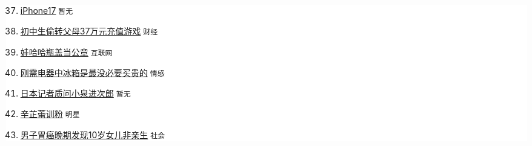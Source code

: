 37. [iPhone17](https://m.weibo.cn/search?containerid=100103type%3D1%26t%3D10%26q%3DiPhone17&stream_entry_id=31&isnewpage=1&extparam=seat%3D1%26filter_type%3Drealtimehot%26pos%3D35%26flag%3D1%26cate%3D5001%26realpos%3D35%26lcate%3D5001%26stream_entry_id%3D31%26q%3DiPhone17%26dgr%3D0%26c_type%3D31%26band_rank%3D35%26display_time%3D1757383113%26pre_seqid%3D175738311321192602311149) `暂无` 

38. [初中生偷转父母37万元充值游戏](https://m.weibo.cn/search?containerid=100103type%3D1%26t%3D10%26q%3D%23%E5%88%9D%E4%B8%AD%E7%94%9F%E5%81%B7%E8%BD%AC%E7%88%B6%E6%AF%8D37%E4%B8%87%E5%85%83%E5%85%85%E5%80%BC%E6%B8%B8%E6%88%8F%23&stream_entry_id=31&isnewpage=1&extparam=seat%3D1%26filter_type%3Drealtimehot%26pos%3D36%26flag%3D1%26cate%3D5001%26realpos%3D36%26lcate%3D5001%26stream_entry_id%3D31%26q%3D%2523%25E5%2588%259D%25E4%25B8%25AD%25E7%2594%259F%25E5%2581%25B7%25E8%25BD%25AC%25E7%2588%25B6%25E6%25AF%258D37%25E4%25B8%2587%25E5%2585%2583%25E5%2585%2585%25E5%2580%25BC%25E6%25B8%25B8%25E6%2588%258F%2523%26dgr%3D0%26c_type%3D31%26band_rank%3D36%26display_time%3D1757383113%26pre_seqid%3D175738311321192602311149) `财经` 

39. [娃哈哈瓶盖当公章](https://m.weibo.cn/search?containerid=100103type%3D1%26t%3D10%26q%3D%23%E5%A8%83%E5%93%88%E5%93%88%E7%93%B6%E7%9B%96%E5%BD%93%E5%85%AC%E7%AB%A0%23&stream_entry_id=31&isnewpage=1&extparam=seat%3D1%26filter_type%3Drealtimehot%26pos%3D37%26flag%3D0%26cate%3D5001%26realpos%3D37%26lcate%3D5001%26stream_entry_id%3D31%26q%3D%2523%25E5%25A8%2583%25E5%2593%2588%25E5%2593%2588%25E7%2593%25B6%25E7%259B%2596%25E5%25BD%2593%25E5%2585%25AC%25E7%25AB%25A0%2523%26dgr%3D0%26c_type%3D31%26band_rank%3D37%26display_time%3D1757383113%26pre_seqid%3D175738311321192602311149) `互联网` 

40. [刚需电器中冰箱是最没必要买贵的](https://m.weibo.cn/search?containerid=100103type%3D1%26t%3D10%26q%3D%23%E5%88%9A%E9%9C%80%E7%94%B5%E5%99%A8%E4%B8%AD%E5%86%B0%E7%AE%B1%E6%98%AF%E6%9C%80%E6%B2%A1%E5%BF%85%E8%A6%81%E4%B9%B0%E8%B4%B5%E7%9A%84%23&stream_entry_id=31&isnewpage=1&extparam=seat%3D1%26filter_type%3Drealtimehot%26pos%3D38%26flag%3D1%26cate%3D5001%26realpos%3D38%26lcate%3D5001%26stream_entry_id%3D31%26q%3D%2523%25E5%2588%259A%25E9%259C%2580%25E7%2594%25B5%25E5%2599%25A8%25E4%25B8%25AD%25E5%2586%25B0%25E7%25AE%25B1%25E6%2598%25AF%25E6%259C%2580%25E6%25B2%25A1%25E5%25BF%2585%25E8%25A6%2581%25E4%25B9%25B0%25E8%25B4%25B5%25E7%259A%2584%2523%26dgr%3D0%26c_type%3D31%26band_rank%3D38%26display_time%3D1757383113%26pre_seqid%3D175738311321192602311149) `情感` 

41. [日本记者质问小泉进次郎](https://m.weibo.cn/search?containerid=100103type%3D1%26t%3D10%26q%3D%E6%97%A5%E6%9C%AC%E8%AE%B0%E8%80%85%E8%B4%A8%E9%97%AE%E5%B0%8F%E6%B3%89%E8%BF%9B%E6%AC%A1%E9%83%8E&stream_entry_id=31&isnewpage=1&extparam=seat%3D1%26filter_type%3Drealtimehot%26pos%3D39%26flag%3D1%26cate%3D5001%26realpos%3D39%26lcate%3D5001%26stream_entry_id%3D31%26q%3D%25E6%2597%25A5%25E6%259C%25AC%25E8%25AE%25B0%25E8%2580%2585%25E8%25B4%25A8%25E9%2597%25AE%25E5%25B0%258F%25E6%25B3%2589%25E8%25BF%259B%25E6%25AC%25A1%25E9%2583%258E%26dgr%3D0%26c_type%3D31%26band_rank%3D39%26display_time%3D1757383113%26pre_seqid%3D175738311321192602311149) `暂无` 

42. [辛芷蕾训粉](https://m.weibo.cn/search?containerid=100103type%3D1%26t%3D10%26q%3D%23%E8%BE%9B%E8%8A%B7%E8%95%BE%E8%AE%AD%E7%B2%89%23&stream_entry_id=31&isnewpage=1&extparam=seat%3D1%26filter_type%3Drealtimehot%26pos%3D40%26flag%3D1%26cate%3D5001%26realpos%3D40%26lcate%3D5001%26stream_entry_id%3D31%26q%3D%2523%25E8%25BE%259B%25E8%258A%25B7%25E8%2595%25BE%25E8%25AE%25AD%25E7%25B2%2589%2523%26dgr%3D0%26c_type%3D31%26band_rank%3D40%26display_time%3D1757383113%26pre_seqid%3D175738311321192602311149) `明星` 

43. [男子胃癌晚期发现10岁女儿非亲生](https://m.weibo.cn/search?containerid=100103type%3D1%26t%3D10%26q%3D%23%E7%94%B7%E5%AD%90%E8%83%83%E7%99%8C%E6%99%9A%E6%9C%9F%E5%8F%91%E7%8E%B010%E5%B2%81%E5%A5%B3%E5%84%BF%E9%9D%9E%E4%BA%B2%E7%94%9F%23&stream_entry_id=31&isnewpage=1&extparam=seat%3D1%26filter_type%3Drealtimehot%26pos%3D41%26flag%3D0%26cate%3D5001%26realpos%3D41%26lcate%3D5001%26stream_entry_id%3D31%26q%3D%2523%25E7%2594%25B7%25E5%25AD%2590%25E8%2583%2583%25E7%2599%258C%25E6%2599%259A%25E6%259C%259F%25E5%258F%2591%25E7%258E%25B010%25E5%25B2%2581%25E5%25A5%25B3%25E5%2584%25BF%25E9%259D%259E%25E4%25BA%25B2%25E7%2594%259F%2523%26dgr%3D0%26c_type%3D31%26band_rank%3D41%26display_time%3D1757383113%26pre_seqid%3D175738311321192602311149) `社会` 
